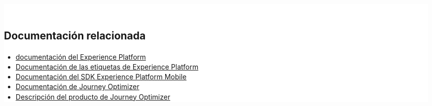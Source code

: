 <br>

## Documentación relacionada

* [documentación del Experience Platform](https://experienceleague.adobe.com/docs/experience-platform.html?lang=es)
* [Documentación de las etiquetas de Experience Platform](https://experienceleague.adobe.com/docs/experience-platform/tags/home.html?lang=en)
* [Documentación del SDK Experience Platform Mobile](https://experienceleague.adobe.com/docs/mobile.html?lang=es)
* [Documentación de Journey Optimizer](https://experienceleague.adobe.com/docs/journey-optimizer/using/ajo-home.html?lang=es)
* [Descripción del producto de Journey Optimizer](https://helpx.adobe.com/legal/product-descriptions/adobe-journey-optimizer.html)
